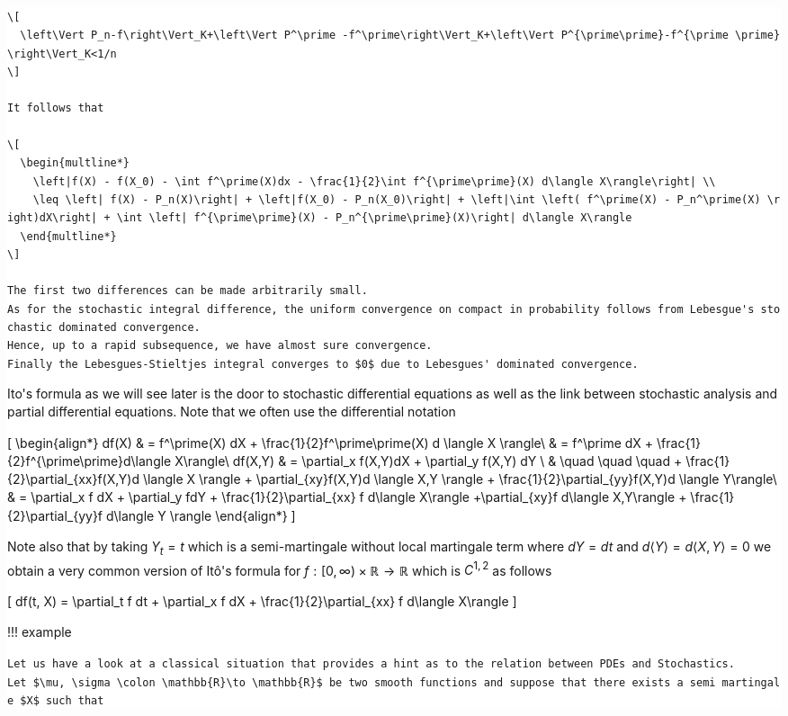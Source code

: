     \[
      \left\Vert P_n-f\right\Vert_K+\left\Vert P^\prime -f^\prime\right\Vert_K+\left\Vert P^{\prime\prime}-f^{\prime \prime}\right\Vert_K<1/n
    \]

    It follows that

    \[
      \begin{multline*}
        \left|f(X) - f(X_0) - \int f^\prime(X)dx - \frac{1}{2}\int f^{\prime\prime}(X) d\langle X\rangle\right| \\
        \leq \left| f(X) - P_n(X)\right| + \left|f(X_0) - P_n(X_0)\right| + \left|\int \left( f^\prime(X) - P_n^\prime(X) \right)dX\right| + \int \left| f^{\prime\prime}(X) - P_n^{\prime\prime}(X)\right| d\langle X\rangle
      \end{multline*}
    \]

    The first two differences can be made arbitrarily small.
    As for the stochastic integral difference, the uniform convergence on compact in probability follows from Lebesgue's stochastic dominated convergence.
    Hence, up to a rapid subsequence, we have almost sure convergence.
    Finally the Lebesgues-Stieltjes integral converges to $0$ due to Lebesgues' dominated convergence.


Ito's formula as we will see later is the door to stochastic differential equations as well as the link between stochastic analysis and partial differential equations.
Note that we often use the differential notation

\[
  \begin{align*}
    df(X) & = f^\prime(X) dX + \frac{1}{2}f^\prime\prime(X) d \langle X \rangle\\
          & = f^\prime dX + \frac{1}{2}f^{\prime\prime}d\langle X\rangle\\
    df(X,Y) & = \partial_x f(X,Y)dX + \partial_y f(X,Y) dY \\
            & \quad \quad \quad + \frac{1}{2}\partial_{xx}f(X,Y)d \langle X \rangle + \partial_{xy}f(X,Y)d \langle X,Y \rangle + \frac{1}{2}\partial_{yy}f(X,Y)d \langle Y\rangle\\
            & = \partial_x f dX + \partial_y fdY + \frac{1}{2}\partial_{xx} f d\langle X\rangle +\partial_{xy}f d\langle X,Y\rangle + \frac{1}{2}\partial_{yy}f d\langle Y \rangle
  \end{align*}
\]


Note also that by taking $Y_t = t$ which is a semi-martingale without local martingale term where $dY = dt$ and $d\langle Y\rangle = d\langle X, Y\rangle =0$ we obtain a very common version of Itô's formula for $f:[0, \infty)\times \mathbb{R} \to \mathbb{R}$ which is $C^{1,2}$ as follows

\[
  df(t, X) = \partial_t f dt + \partial_x f dX + \frac{1}{2}\partial_{xx} f d\langle X\rangle
\]


!!! example 

    Let us have a look at a classical situation that provides a hint as to the relation between PDEs and Stochastics.
    Let $\mu, \sigma \colon \mathbb{R}\to \mathbb{R}$ be two smooth functions and suppose that there exists a semi martingale $X$ such that
    